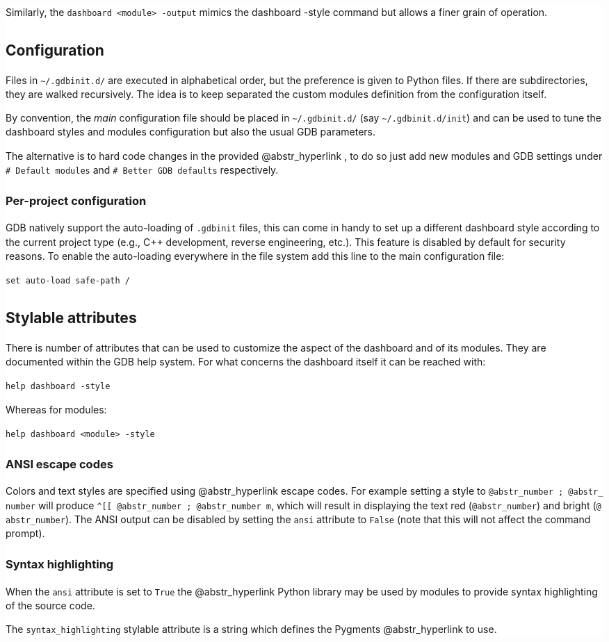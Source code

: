 Similarly, the `dashboard <module> -output` mimics the dashboard -style command but allows a finer grain of operation.

## Configuration

Files in `~/.gdbinit.d/` are executed in alphabetical order, but the preference is given to Python files. If there are subdirectories, they are walked recursively. The idea is to keep separated the custom modules definition from the configuration itself.

By convention, the _main_ configuration file should be placed in `~/.gdbinit.d/` (say `~/.gdbinit.d/init`) and can be used to tune the dashboard styles and modules configuration but also the usual GDB parameters.

The alternative is to hard code changes in the provided @abstr_hyperlink , to do so just add new modules and GDB settings under `# Default modules` and `# Better GDB defaults` respectively.

### Per-project configuration

GDB natively support the auto-loading of `.gdbinit` files, this can come in handy to set up a different dashboard style according to the current project type (e.g., C++ development, reverse engineering, etc.). This feature is disabled by default for security reasons. To enable the auto-loading everywhere in the file system add this line to the main configuration file:
    
    
    set auto-load safe-path /
    

## Stylable attributes

There is number of attributes that can be used to customize the aspect of the dashboard and of its modules. They are documented within the GDB help system. For what concerns the dashboard itself it can be reached with:
    
    
    help dashboard -style
    

Whereas for modules:
    
    
    help dashboard <module> -style
    

### ANSI escape codes

Colors and text styles are specified using @abstr_hyperlink escape codes. For example setting a style to `@abstr_number ; @abstr_number` will produce `^[[ @abstr_number ; @abstr_number m`, which will result in displaying the text red (`@abstr_number`) and bright (`@abstr_number`). The ANSI output can be disabled by setting the `ansi` attribute to `False` (note that this will not affect the command prompt).

### Syntax highlighting

When the `ansi` attribute is set to `True` the @abstr_hyperlink Python library may be used by modules to provide syntax highlighting of the source code.

The `syntax_highlighting` stylable attribute is a string which defines the Pygments @abstr_hyperlink to use.
